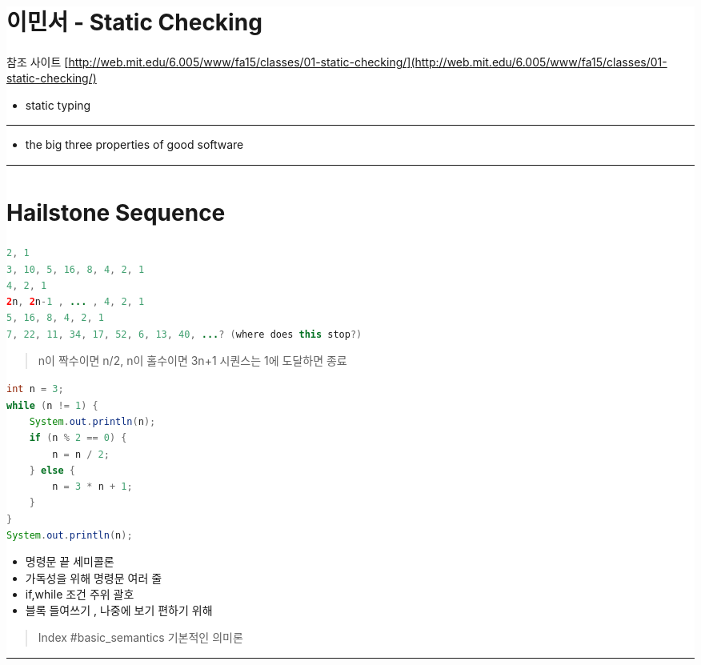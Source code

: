 # 이민서 - Static Checking

참조 사이트 [http://web.mit.edu/6.005/www/fa15/classes/01-static-checking/](http://web.mit.edu/6.005/www/fa15/classes/01-static-checking/)

- static typing

---

- the big three properties of good software

---

# Hailstone Sequence

```java
2, 1
3, 10, 5, 16, 8, 4, 2, 1
4, 2, 1
2n, 2n-1 , ... , 4, 2, 1
5, 16, 8, 4, 2, 1
7, 22, 11, 34, 17, 52, 6, 13, 40, ...? (where does this stop?)

```

> n이 짝수이면 n/2, n이 홀수이면 3n+1
시퀀스는 1에 도달하면 종료
> 

```java
int n = 3;
while (n != 1) {
    System.out.println(n);
    if (n % 2 == 0) {
        n = n / 2;
    } else {
        n = 3 * n + 1;
    }
}
System.out.println(n);

```

- 명령문 끝 세미콜론
- 가독성을 위해 명령문 여러 줄
- if,while 조건 주위 괄호
- 블록 들여쓰기 , 나중에 보기 편하기 위해

> Index
#basic_semantics 기본적인 의미론
> 

---
